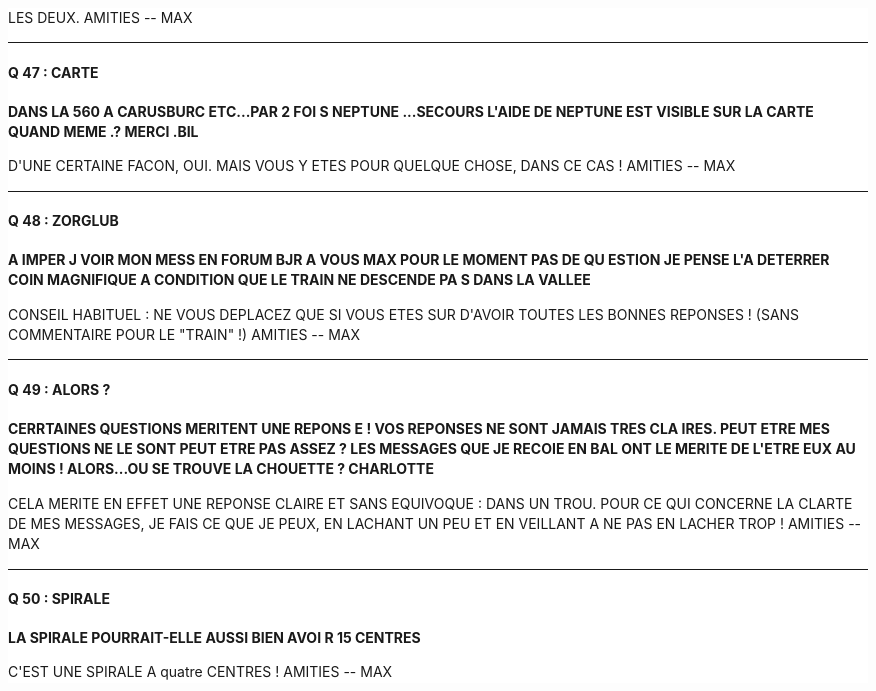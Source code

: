LES DEUX. AMITIES -- MAX

---

#### Q 47 : CARTE

**DANS LA 560 A CARUSBURC  ETC...PAR 2 FOI S NEPTUNE
...SECOURS L'AIDE DE NEPTUNE EST VISIBLE SUR LA CARTE QUAND MEME .?
MERCI .BIL**

D'UNE CERTAINE FACON, OUI. MAIS VOUS Y ETES POUR QUELQUE CHOSE, DANS CE CAS ! AMITIES -- MAX

---

#### Q 48 : ZORGLUB

**A IMPER J  VOIR MON MESS EN FORUM  BJR A VOUS MAX POUR
  LE MOMENT PAS DE QU ESTION  JE PENSE L'A DETERRER COIN MAGNIFIQUE  A
CONDITION QUE LE TRAIN NE DESCENDE PA S DANS LA VALLEE**

CONSEIL HABITUEL : NE VOUS DEPLACEZ QUE SI VOUS ETES
SUR D'AVOIR TOUTES LES  BONNES REPONSES ! (SANS COMMENTAIRE POUR LE
"TRAIN" !) AMITIES -- MAX

---

#### Q 49 : ALORS ?

**CERRTAINES QUESTIONS MERITENT UNE REPONS E ! VOS
REPONSES NE SONT JAMAIS TRES CLA IRES. PEUT ETRE MES QUESTIONS NE LE
SONT PEUT ETRE PAS ASSEZ ?  LES MESSAGES QUE JE RECOIE EN BAL ONT LE
MERITE DE L'ETRE EUX AU MOINS ! ALORS...OU SE TROUVE LA CHOUETTE ?
CHARLOTTE**

CELA MERITE EN EFFET UNE REPONSE CLAIRE ET SANS
EQUIVOQUE : DANS UN TROU. POUR CE QUI CONCERNE LA CLARTE DE MES
MESSAGES, JE FAIS CE QUE JE PEUX, EN LACHANT UN PEU ET EN VEILLANT A NE
PAS  EN LACHER TROP ! AMITIES -- MAX

---

#### Q 50 : SPIRALE

**LA SPIRALE POURRAIT-ELLE AUSSI BIEN AVOI R 15 CENTRES**

C'EST UNE SPIRALE A quatre CENTRES ! AMITIES -- MAX